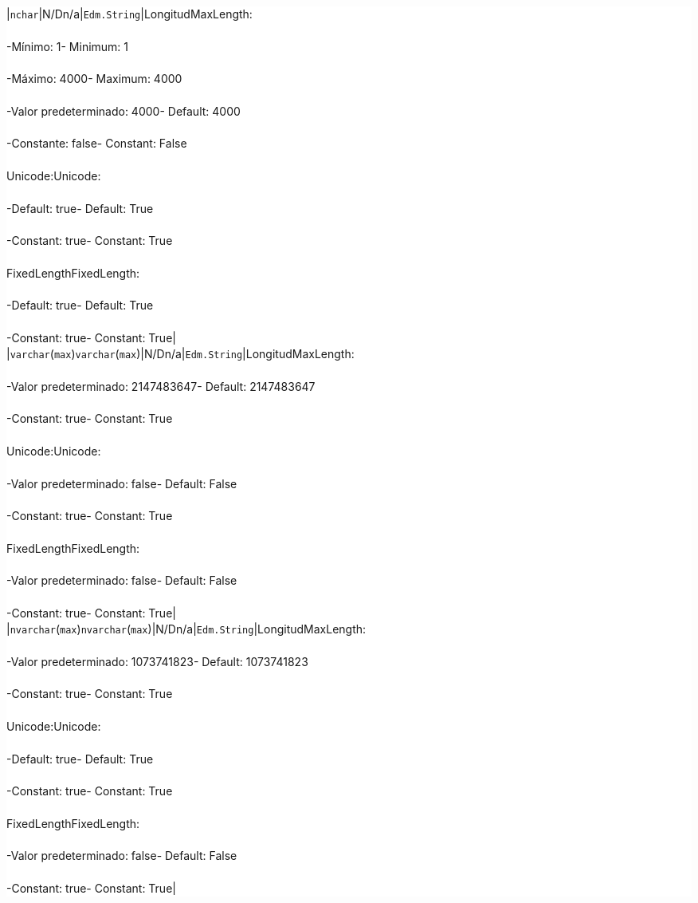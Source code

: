 |`nchar`|<span data-ttu-id="28364-276">N/D</span><span class="sxs-lookup"><span data-stu-id="28364-276">n/a</span></span>|`Edm.String`|<span data-ttu-id="28364-277">Longitud</span><span class="sxs-lookup"><span data-stu-id="28364-277">MaxLength:</span></span><br /><br /> <span data-ttu-id="28364-278">-Mínimo: 1</span><span class="sxs-lookup"><span data-stu-id="28364-278">- Minimum: 1</span></span><br /><br /> <span data-ttu-id="28364-279">-Máximo: 4000</span><span class="sxs-lookup"><span data-stu-id="28364-279">- Maximum: 4000</span></span><br /><br /> <span data-ttu-id="28364-280">-Valor predeterminado: 4000</span><span class="sxs-lookup"><span data-stu-id="28364-280">- Default: 4000</span></span><br /><br /> <span data-ttu-id="28364-281">-Constante: false</span><span class="sxs-lookup"><span data-stu-id="28364-281">- Constant: False</span></span><br /><br /> <span data-ttu-id="28364-282">Unicode:</span><span class="sxs-lookup"><span data-stu-id="28364-282">Unicode:</span></span><br /><br /> <span data-ttu-id="28364-283">-Default: true</span><span class="sxs-lookup"><span data-stu-id="28364-283">- Default: True</span></span><br /><br /> <span data-ttu-id="28364-284">-Constant: true</span><span class="sxs-lookup"><span data-stu-id="28364-284">- Constant: True</span></span><br /><br /> <span data-ttu-id="28364-285">FixedLength</span><span class="sxs-lookup"><span data-stu-id="28364-285">FixedLength:</span></span><br /><br /> <span data-ttu-id="28364-286">-Default: true</span><span class="sxs-lookup"><span data-stu-id="28364-286">- Default: True</span></span><br /><br /> <span data-ttu-id="28364-287">-Constant: true</span><span class="sxs-lookup"><span data-stu-id="28364-287">- Constant: True</span></span>|  
|<span data-ttu-id="28364-288">`varchar`(`max`)</span><span class="sxs-lookup"><span data-stu-id="28364-288">`varchar`(`max`)</span></span>|<span data-ttu-id="28364-289">N/D</span><span class="sxs-lookup"><span data-stu-id="28364-289">n/a</span></span>|`Edm.String`|<span data-ttu-id="28364-290">Longitud</span><span class="sxs-lookup"><span data-stu-id="28364-290">MaxLength:</span></span><br /><br /> <span data-ttu-id="28364-291">-Valor predeterminado: 2147483647</span><span class="sxs-lookup"><span data-stu-id="28364-291">- Default: 2147483647</span></span><br /><br /> <span data-ttu-id="28364-292">-Constant: true</span><span class="sxs-lookup"><span data-stu-id="28364-292">- Constant: True</span></span><br /><br /> <span data-ttu-id="28364-293">Unicode:</span><span class="sxs-lookup"><span data-stu-id="28364-293">Unicode:</span></span><br /><br /> <span data-ttu-id="28364-294">-Valor predeterminado: false</span><span class="sxs-lookup"><span data-stu-id="28364-294">- Default: False</span></span><br /><br /> <span data-ttu-id="28364-295">-Constant: true</span><span class="sxs-lookup"><span data-stu-id="28364-295">- Constant: True</span></span><br /><br /> <span data-ttu-id="28364-296">FixedLength</span><span class="sxs-lookup"><span data-stu-id="28364-296">FixedLength:</span></span><br /><br /> <span data-ttu-id="28364-297">-Valor predeterminado: false</span><span class="sxs-lookup"><span data-stu-id="28364-297">- Default: False</span></span><br /><br /> <span data-ttu-id="28364-298">-Constant: true</span><span class="sxs-lookup"><span data-stu-id="28364-298">- Constant: True</span></span>|  
|<span data-ttu-id="28364-299">`nvarchar`(`max`)</span><span class="sxs-lookup"><span data-stu-id="28364-299">`nvarchar`(`max`)</span></span>|<span data-ttu-id="28364-300">N/D</span><span class="sxs-lookup"><span data-stu-id="28364-300">n/a</span></span>|`Edm.String`|<span data-ttu-id="28364-301">Longitud</span><span class="sxs-lookup"><span data-stu-id="28364-301">MaxLength:</span></span><br /><br /> <span data-ttu-id="28364-302">-Valor predeterminado: 1073741823</span><span class="sxs-lookup"><span data-stu-id="28364-302">- Default: 1073741823</span></span><br /><br /> <span data-ttu-id="28364-303">-Constant: true</span><span class="sxs-lookup"><span data-stu-id="28364-303">- Constant: True</span></span><br /><br /> <span data-ttu-id="28364-304">Unicode:</span><span class="sxs-lookup"><span data-stu-id="28364-304">Unicode:</span></span><br /><br /> <span data-ttu-id="28364-305">-Default: true</span><span class="sxs-lookup"><span data-stu-id="28364-305">- Default: True</span></span><br /><br /> <span data-ttu-id="28364-306">-Constant: true</span><span class="sxs-lookup"><span data-stu-id="28364-306">- Constant: True</span></span><br /><br /> <span data-ttu-id="28364-307">FixedLength</span><span class="sxs-lookup"><span data-stu-id="28364-307">FixedLength:</span></span><br /><br /> <span data-ttu-id="28364-308">-Valor predeterminado: false</span><span class="sxs-lookup"><span data-stu-id="28364-308">- Default: False</span></span><br /><br /> <span data-ttu-id="28364-309">-Constant: true</span><span class="sxs-lookup"><span data-stu-id="28364-309">- Constant: True</span></span>|  